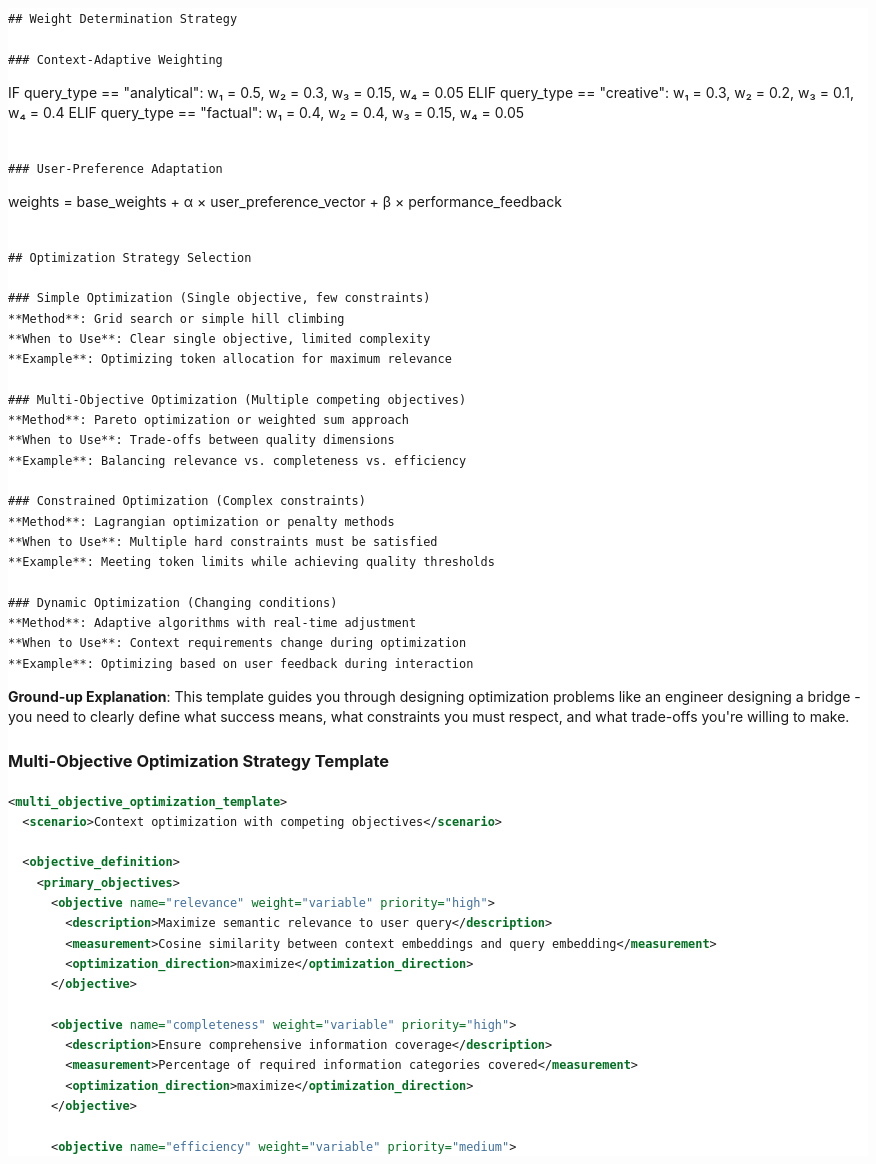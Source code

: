 ```
## Weight Determination Strategy

### Context-Adaptive Weighting
```
IF query_type == "analytical":
    w₁ = 0.5, w₂ = 0.3, w₃ = 0.15, w₄ = 0.05
ELIF query_type == "creative":
    w₁ = 0.3, w₂ = 0.2, w₃ = 0.1, w₄ = 0.4
ELIF query_type == "factual":
    w₁ = 0.4, w₂ = 0.4, w₃ = 0.15, w₄ = 0.05
```

### User-Preference Adaptation
```
weights = base_weights + α × user_preference_vector + β × performance_feedback
```

## Optimization Strategy Selection

### Simple Optimization (Single objective, few constraints)
**Method**: Grid search or simple hill climbing
**When to Use**: Clear single objective, limited complexity
**Example**: Optimizing token allocation for maximum relevance

### Multi-Objective Optimization (Multiple competing objectives)
**Method**: Pareto optimization or weighted sum approach
**When to Use**: Trade-offs between quality dimensions
**Example**: Balancing relevance vs. completeness vs. efficiency

### Constrained Optimization (Complex constraints)
**Method**: Lagrangian optimization or penalty methods
**When to Use**: Multiple hard constraints must be satisfied
**Example**: Meeting token limits while achieving quality thresholds

### Dynamic Optimization (Changing conditions)
**Method**: Adaptive algorithms with real-time adjustment
**When to Use**: Context requirements change during optimization
**Example**: Optimizing based on user feedback during interaction
```

**Ground-up Explanation**: This template guides you through designing optimization problems like an engineer designing a bridge - you need to clearly define what success means, what constraints you must respect, and what trade-offs you're willing to make.

### Multi-Objective Optimization Strategy Template

```xml
<multi_objective_optimization_template>
  <scenario>Context optimization with competing objectives</scenario>
  
  <objective_definition>
    <primary_objectives>
      <objective name="relevance" weight="variable" priority="high">
        <description>Maximize semantic relevance to user query</description>
        <measurement>Cosine similarity between context embeddings and query embedding</measurement>
        <optimization_direction>maximize</optimization_direction>
      </objective>
      
      <objective name="completeness" weight="variable" priority="high">
        <description>Ensure comprehensive information coverage</description>
        <measurement>Percentage of required information categories covered</measurement>
        <optimization_direction>maximize</optimization_direction>
      </objective>
      
      <objective name="efficiency" weight="variable" priority="medium">
```